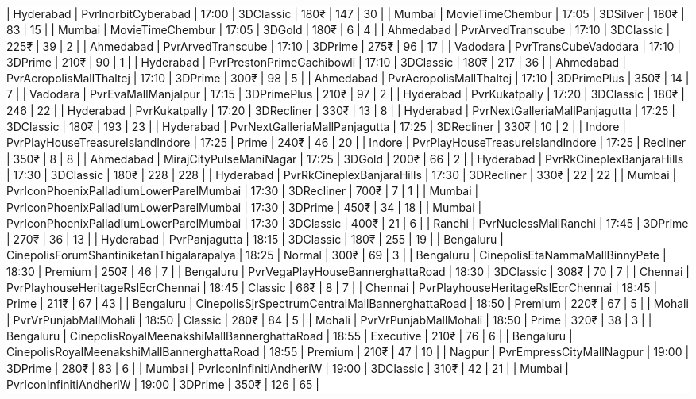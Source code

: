 | Hyderabad    | PvrInorbitCyberabad                                      | 17:00 | 3DClassic               |   180₹ |      147 |     30 |
| Mumbai       | MovieTimeChembur                                         | 17:05 | 3DSilver                |   180₹ |       83 |     15 |
| Mumbai       | MovieTimeChembur                                         | 17:05 | 3DGold                  |   180₹ |        6 |      4 |
| Ahmedabad    | PvrArvedTranscube                                        | 17:10 | 3DClassic               |   225₹ |       39 |      2 |
| Ahmedabad    | PvrArvedTranscube                                        | 17:10 | 3DPrime                 |   275₹ |       96 |     17 |
| Vadodara     | PvrTransCubeVadodara                                     | 17:10 | 3DPrime                 |   210₹ |       90 |      1 |
| Hyderabad    | PvrPrestonPrimeGachibowli                                | 17:10 | 3DClassic               |   180₹ |      217 |     36 |
| Ahmedabad    | PvrAcropolisMallThaltej                                  | 17:10 | 3DPrime                 |   300₹ |       98 |      5 |
| Ahmedabad    | PvrAcropolisMallThaltej                                  | 17:10 | 3DPrimePlus             |   350₹ |       14 |      7 |
| Vadodara     | PvrEvaMallManjalpur                                      | 17:15 | 3DPrimePlus             |   210₹ |       97 |      2 |
| Hyderabad    | PvrKukatpally                                            | 17:20 | 3DClassic               |   180₹ |      246 |     22 |
| Hyderabad    | PvrKukatpally                                            | 17:20 | 3DRecliner              |   330₹ |       13 |      8 |
| Hyderabad    | PvrNextGalleriaMallPanjagutta                            | 17:25 | 3DClassic               |   180₹ |      193 |     23 |
| Hyderabad    | PvrNextGalleriaMallPanjagutta                            | 17:25 | 3DRecliner              |   330₹ |       10 |      2 |
| Indore       | PvrPlayHouseTreasureIslandIndore                         | 17:25 | Prime                   |   240₹ |       46 |     20 |
| Indore       | PvrPlayHouseTreasureIslandIndore                         | 17:25 | Recliner                |   350₹ |        8 |      8 |
| Ahmedabad    | MirajCityPulseManiNagar                                  | 17:25 | 3DGold                  |   200₹ |       66 |      2 |
| Hyderabad    | PvrRkCineplexBanjaraHills                                | 17:30 | 3DClassic               |   180₹ |      228 |    228 |
| Hyderabad    | PvrRkCineplexBanjaraHills                                | 17:30 | 3DRecliner              |   330₹ |       22 |     22 |
| Mumbai       | PvrIconPhoenixPalladiumLowerParelMumbai                  | 17:30 | 3DRecliner              |   700₹ |        7 |      1 |
| Mumbai       | PvrIconPhoenixPalladiumLowerParelMumbai                  | 17:30 | 3DPrime                 |   450₹ |       34 |     18 |
| Mumbai       | PvrIconPhoenixPalladiumLowerParelMumbai                  | 17:30 | 3DClassic               |   400₹ |       21 |      6 |
| Ranchi       | PvrNuclessMallRanchi                                     | 17:45 | 3DPrime                 |   270₹ |       36 |     13 |
| Hyderabad    | PvrPanjagutta                                            | 18:15 | 3DClassic               |   180₹ |      255 |     19 |
| Bengaluru    | CinepolisForumShantiniketanThigalarapalya                | 18:25 | Normal                  |   300₹ |       69 |      3 |
| Bengaluru    | CinepolisEtaNammaMallBinnyPete                           | 18:30 | Premium                 |   250₹ |       46 |      7 |
| Bengaluru    | PvrVegaPlayHouseBannerghattaRoad                         | 18:30 | 3DClassic               |   308₹ |       70 |      7 |
| Chennai      | PvrPlayhouseHeritageRslEcrChennai                        | 18:45 | Classic                 |    66₹ |        8 |      7 |
| Chennai      | PvrPlayhouseHeritageRslEcrChennai                        | 18:45 | Prime                   |   211₹ |       67 |     43 |
| Bengaluru    | CinepolisSjrSpectrumCentralMallBannerghattaRoad          | 18:50 | Premium                 |   220₹ |       67 |      5 |
| Mohali       | PvrVrPunjabMallMohali                                    | 18:50 | Classic                 |   280₹ |       84 |      5 |
| Mohali       | PvrVrPunjabMallMohali                                    | 18:50 | Prime                   |   320₹ |       38 |      3 |
| Bengaluru    | CinepolisRoyalMeenakshiMallBannerghattaRoad              | 18:55 | Executive               |   210₹ |       76 |      6 |
| Bengaluru    | CinepolisRoyalMeenakshiMallBannerghattaRoad              | 18:55 | Premium                 |   210₹ |       47 |     10 |
| Nagpur       | PvrEmpressCityMallNagpur                                 | 19:00 | 3DPrime                 |   280₹ |       83 |      6 |
| Mumbai       | PvrIconInfinitiAndheriW                                  | 19:00 | 3DClassic               |   310₹ |       42 |     21 |
| Mumbai       | PvrIconInfinitiAndheriW                                  | 19:00 | 3DPrime                 |   350₹ |      126 |     65 |
